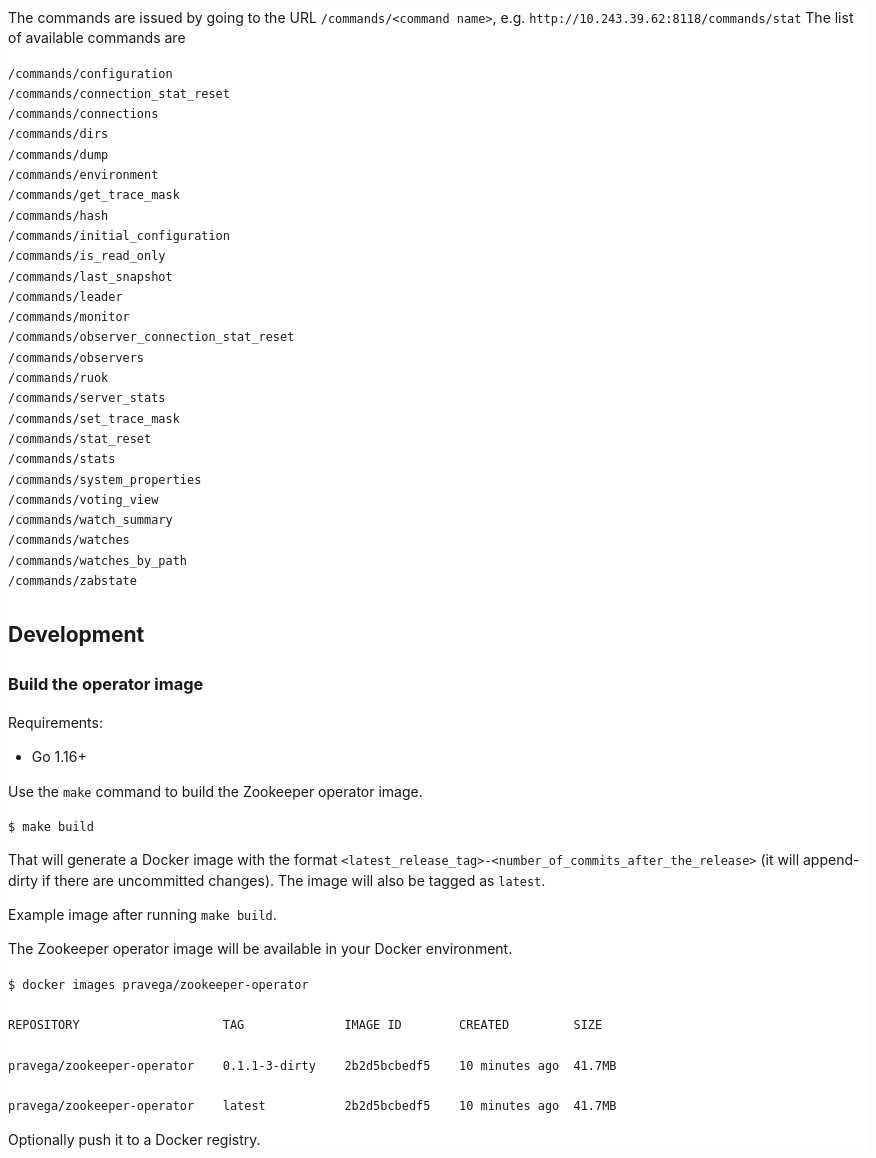 The commands are issued by going to the URL `/commands/<command name>`, e.g. `http://10.243.39.62:8118/commands/stat`
The list of available commands are
```
/commands/configuration
/commands/connection_stat_reset
/commands/connections
/commands/dirs
/commands/dump
/commands/environment
/commands/get_trace_mask
/commands/hash
/commands/initial_configuration
/commands/is_read_only
/commands/last_snapshot
/commands/leader
/commands/monitor
/commands/observer_connection_stat_reset
/commands/observers
/commands/ruok
/commands/server_stats
/commands/set_trace_mask
/commands/stat_reset
/commands/stats
/commands/system_properties
/commands/voting_view
/commands/watch_summary
/commands/watches
/commands/watches_by_path
/commands/zabstate
```

## Development

### Build the operator image

Requirements:
  - Go 1.16+

Use the `make` command to build the Zookeeper operator image.

```
$ make build
```
That will generate a Docker image with the format
`<latest_release_tag>-<number_of_commits_after_the_release>` (it will append-dirty if there are uncommitted changes). The image will also be tagged as `latest`.

Example image after running `make build`.

The Zookeeper operator image will be available in your Docker environment.

```
$ docker images pravega/zookeeper-operator

REPOSITORY                    TAG              IMAGE ID        CREATED         SIZE   

pravega/zookeeper-operator    0.1.1-3-dirty    2b2d5bcbedf5    10 minutes ago  41.7MB

pravega/zookeeper-operator    latest           2b2d5bcbedf5    10 minutes ago  41.7MB

```
Optionally push it to a Docker registry.
